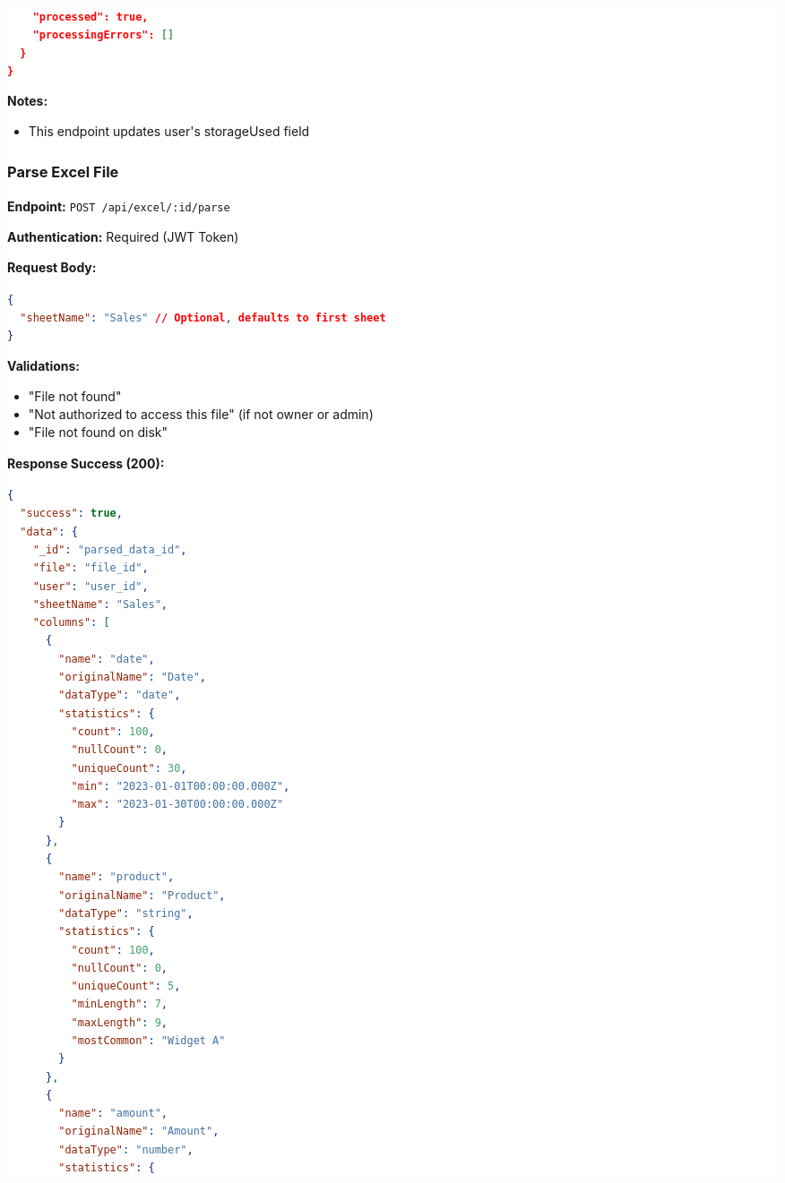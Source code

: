 ```json
    "processed": true,
    "processingErrors": []
  }
}
```

**Notes:**
- This endpoint updates user's storageUsed field

### Parse Excel File
**Endpoint:** `POST /api/excel/:id/parse`

**Authentication:** Required (JWT Token)

**Request Body:**
```json
{
  "sheetName": "Sales" // Optional, defaults to first sheet
}
```

**Validations:**
- "File not found"
- "Not authorized to access this file" (if not owner or admin)
- "File not found on disk"

**Response Success (200):**
```json
{
  "success": true,
  "data": {
    "_id": "parsed_data_id",
    "file": "file_id",
    "user": "user_id",
    "sheetName": "Sales",
    "columns": [
      {
        "name": "date",
        "originalName": "Date",
        "dataType": "date",
        "statistics": {
          "count": 100,
          "nullCount": 0,
          "uniqueCount": 30,
          "min": "2023-01-01T00:00:00.000Z",
          "max": "2023-01-30T00:00:00.000Z"
        }
      },
      {
        "name": "product",
        "originalName": "Product",
        "dataType": "string",
        "statistics": {
          "count": 100,
          "nullCount": 0,
          "uniqueCount": 5,
          "minLength": 7,
          "maxLength": 9,
          "mostCommon": "Widget A"
        }
      },
      {
        "name": "amount",
        "originalName": "Amount",
        "dataType": "number",
        "statistics": {
```